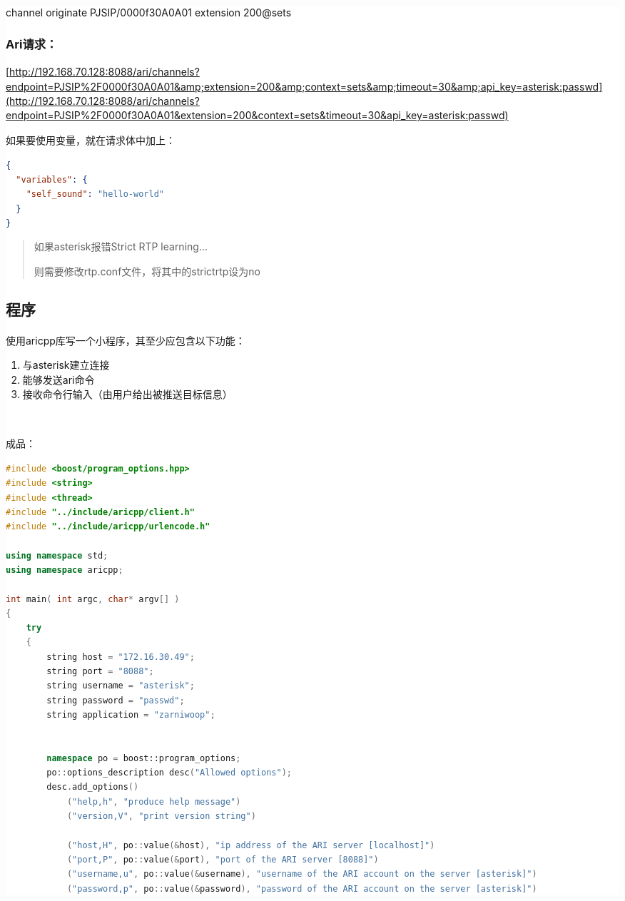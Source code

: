 channel originate PJSIP/0000f30A0A01 extension 200@sets

### Ari请求：

[http://192.168.70.128:8088/ari/channels?endpoint=PJSIP%2F0000f30A0A01&amp;extension=200&amp;context=sets&amp;timeout=30&amp;api_key=asterisk:passwd](http://192.168.70.128:8088/ari/channels?endpoint=PJSIP%2F0000f30A0A01&extension=200&context=sets&timeout=30&api_key=asterisk:passwd)

如果要使用变量，就在请求体中加上：

```json
{
  "variables": {
    "self_sound": "hello-world"
  }
}
```

> 如果asterisk报错Strict RTP learning...
>
> 则需要修改rtp.conf文件，将其中的strictrtp设为no

## 程序

使用aricpp库写一个小程序，其至少应包含以下功能：

1. 与asterisk建立连接
2. 能够发送ari命令
3. 接收命令行输入（由用户给出被推送目标信息）

‍

成品：

```c++
#include <boost/program_options.hpp>
#include <string>
#include <thread>
#include "../include/aricpp/client.h"
#include "../include/aricpp/urlencode.h"

using namespace std;
using namespace aricpp;

int main( int argc, char* argv[] )
{
    try
    {
        string host = "172.16.30.49";
        string port = "8088";
        string username = "asterisk";
        string password = "passwd";
        string application = "zarniwoop";


        namespace po = boost::program_options;
        po::options_description desc("Allowed options");
        desc.add_options()
            ("help,h", "produce help message")
            ("version,V", "print version string")

            ("host,H", po::value(&host), "ip address of the ARI server [localhost]")
            ("port,P", po::value(&port), "port of the ARI server [8088]")
            ("username,u", po::value(&username), "username of the ARI account on the server [asterisk]")
            ("password,p", po::value(&password), "password of the ARI account on the server [asterisk]")
```
